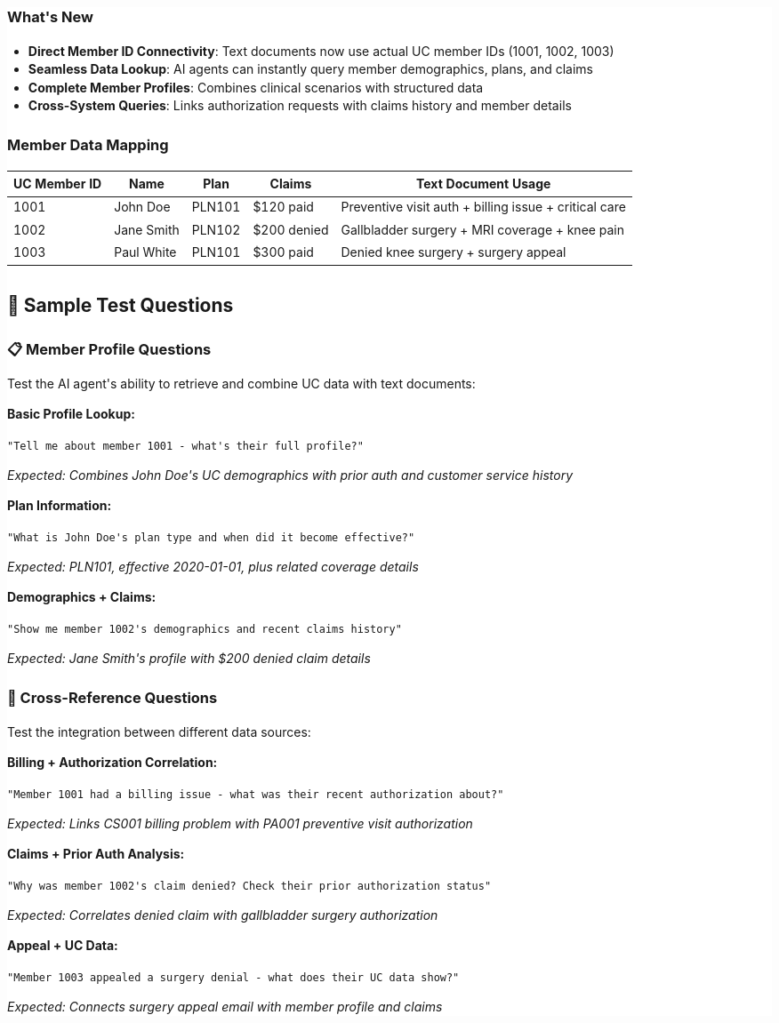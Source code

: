 ### What's New
- **Direct Member ID Connectivity**: Text documents now use actual UC member IDs (1001, 1002, 1003)
- **Seamless Data Lookup**: AI agents can instantly query member demographics, plans, and claims
- **Complete Member Profiles**: Combines clinical scenarios with structured data
- **Cross-System Queries**: Links authorization requests with claims history and member details

### Member Data Mapping
| UC Member ID | Name | Plan | Claims | Text Document Usage |
|--------------|------|------|--------|-------------------|
| 1001 | John Doe | PLN101 | $120 paid | Preventive visit auth + billing issue + critical care |
| 1002 | Jane Smith | PLN102 | $200 denied | Gallbladder surgery + MRI coverage + knee pain |
| 1003 | Paul White | PLN101 | $300 paid | Denied knee surgery + surgery appeal |

## 🧪 Sample Test Questions

### 📋 Member Profile Questions
Test the AI agent's ability to retrieve and combine UC data with text documents:

**Basic Profile Lookup:**
```
"Tell me about member 1001 - what's their full profile?"
```
*Expected: Combines John Doe's UC demographics with prior auth and customer service history*

**Plan Information:**
```
"What is John Doe's plan type and when did it become effective?"
```
*Expected: PLN101, effective 2020-01-01, plus related coverage details*

**Demographics + Claims:**
```
"Show me member 1002's demographics and recent claims history"
```
*Expected: Jane Smith's profile with $200 denied claim details*

### 🔗 Cross-Reference Questions
Test the integration between different data sources:

**Billing + Authorization Correlation:**
```
"Member 1001 had a billing issue - what was their recent authorization about?"
```
*Expected: Links CS001 billing problem with PA001 preventive visit authorization*

**Claims + Prior Auth Analysis:**
```
"Why was member 1002's claim denied? Check their prior authorization status"
```
*Expected: Correlates denied claim with gallbladder surgery authorization*

**Appeal + UC Data:**
```
"Member 1003 appealed a surgery denial - what does their UC data show?"
```
*Expected: Connects surgery appeal email with member profile and claims*
